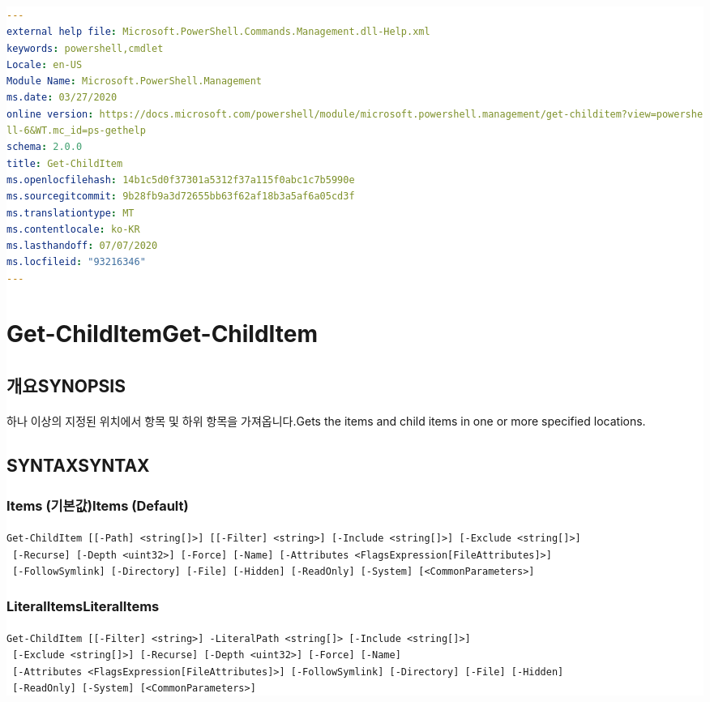 ```yaml
---
external help file: Microsoft.PowerShell.Commands.Management.dll-Help.xml
keywords: powershell,cmdlet
Locale: en-US
Module Name: Microsoft.PowerShell.Management
ms.date: 03/27/2020
online version: https://docs.microsoft.com/powershell/module/microsoft.powershell.management/get-childitem?view=powershell-6&WT.mc_id=ps-gethelp
schema: 2.0.0
title: Get-ChildItem
ms.openlocfilehash: 14b1c5d0f37301a5312f37a115f0abc1c7b5990e
ms.sourcegitcommit: 9b28fb9a3d72655bb63f62af18b3a5af6a05cd3f
ms.translationtype: MT
ms.contentlocale: ko-KR
ms.lasthandoff: 07/07/2020
ms.locfileid: "93216346"
---
```

# <span data-ttu-id="1d3f2-103">Get-ChildItem</span><span class="sxs-lookup"><span data-stu-id="1d3f2-103">Get-ChildItem</span></span>

## <span data-ttu-id="1d3f2-104">개요</span><span class="sxs-lookup"><span data-stu-id="1d3f2-104">SYNOPSIS</span></span>

<span data-ttu-id="1d3f2-105">하나 이상의 지정된 위치에서 항목 및 하위 항목을 가져옵니다.</span><span class="sxs-lookup"><span data-stu-id="1d3f2-105">Gets the items and child items in one or more specified locations.</span></span>

## <span data-ttu-id="1d3f2-106">SYNTAX</span><span class="sxs-lookup"><span data-stu-id="1d3f2-106">SYNTAX</span></span>

### <span data-ttu-id="1d3f2-107">Items (기본값)</span><span class="sxs-lookup"><span data-stu-id="1d3f2-107">Items (Default)</span></span>

```
Get-ChildItem [[-Path] <string[]>] [[-Filter] <string>] [-Include <string[]>] [-Exclude <string[]>]
 [-Recurse] [-Depth <uint32>] [-Force] [-Name] [-Attributes <FlagsExpression[FileAttributes]>]
 [-FollowSymlink] [-Directory] [-File] [-Hidden] [-ReadOnly] [-System] [<CommonParameters>]
```

### <span data-ttu-id="1d3f2-108">LiteralItems</span><span class="sxs-lookup"><span data-stu-id="1d3f2-108">LiteralItems</span></span>

```
Get-ChildItem [[-Filter] <string>] -LiteralPath <string[]> [-Include <string[]>]
 [-Exclude <string[]>] [-Recurse] [-Depth <uint32>] [-Force] [-Name]
 [-Attributes <FlagsExpression[FileAttributes]>] [-FollowSymlink] [-Directory] [-File] [-Hidden]
 [-ReadOnly] [-System] [<CommonParameters>]
```
